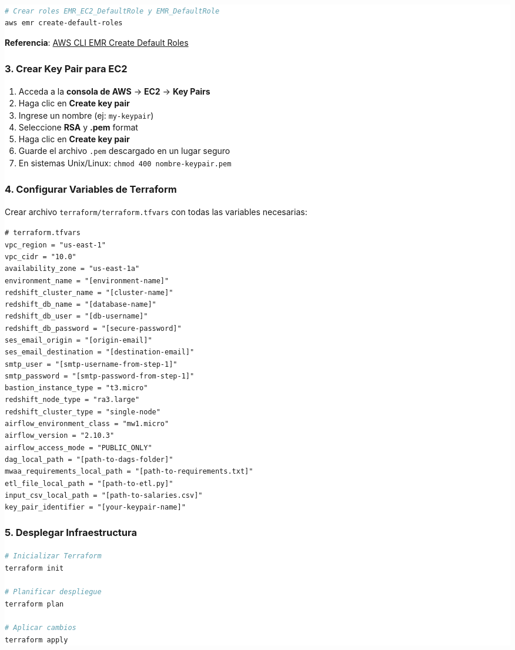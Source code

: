 ```bash
# Crear roles EMR_EC2_DefaultRole y EMR_DefaultRole
aws emr create-default-roles
```

**Referencia**: [AWS CLI EMR Create Default Roles](https://docs.aws.amazon.com/cli/latest/reference/emr/create-default-roles.html)

### 3. Crear Key Pair para EC2

1. Acceda a la **consola de AWS** → **EC2** → **Key Pairs**
2. Haga clic en **Create key pair**
3. Ingrese un nombre (ej: `my-keypair`)
4. Seleccione **RSA** y **.pem** format
5. Haga clic en **Create key pair**
6. Guarde el archivo `.pem` descargado en un lugar seguro
7. En sistemas Unix/Linux: `chmod 400 nombre-keypair.pem`

### 4. Configurar Variables de Terraform

Crear archivo `terraform/terraform.tfvars` con todas las variables necesarias:

```hcl
# terraform.tfvars
vpc_region = "us-east-1"
vpc_cidr = "10.0"
availability_zone = "us-east-1a"
environment_name = "[environment-name]"
redshift_cluster_name = "[cluster-name]"
redshift_db_name = "[database-name]"
redshift_db_user = "[db-username]"
redshift_db_password = "[secure-password]"
ses_email_origin = "[origin-email]"
ses_email_destination = "[destination-email]"
smtp_user = "[smtp-username-from-step-1]"
smtp_password = "[smtp-password-from-step-1]"
bastion_instance_type = "t3.micro"
redshift_node_type = "ra3.large"
redshift_cluster_type = "single-node"
airflow_environment_class = "mw1.micro"
airflow_version = "2.10.3"
airflow_access_mode = "PUBLIC_ONLY"
dag_local_path = "[path-to-dags-folder]"
mwaa_requirements_local_path = "[path-to-requirements.txt]"
etl_file_local_path = "[path-to-etl.py]"
input_csv_local_path = "[path-to-salaries.csv]"
key_pair_identifier = "[your-keypair-name]"
```

### 5. Desplegar Infraestructura

```bash
# Inicializar Terraform
terraform init

# Planificar despliegue
terraform plan

# Aplicar cambios
terraform apply
```
